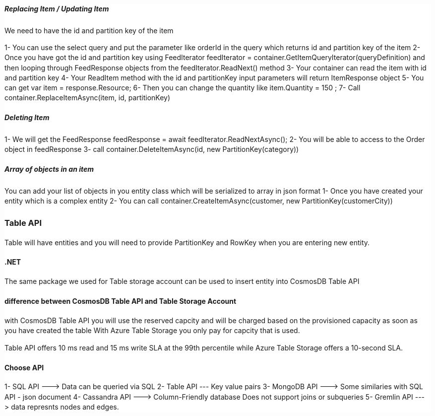 ##### Replacing Item / Updating Item

We need to have the id and partition key of the item

1- You can use the select query and put the parameter like orderId in the query which returns id and partition key of the item
2- Once you have got the id and partition key using FeedIterator<Order> feedIterator = container.GetItemQueryIterator<Order>(queryDefinition) and then looping through FeedResponse<Order> objects from the feedIterator.ReadNext() method
3- Your container can read the item with id and partition key
4- Your ReadItem method with the id and partitionKey input parameters will return ItemResponse<Order> object
5- You can get var item = response.Resource;
6- Then you can change the quantity like item.Quantity = 150 ;
7- Call container.ReplaceItemAsync<Order>(item, id, partitionKey)

##### Deleting Item

1- We will get the FeedResponse<Order> feedResponse = await feedIterator.ReadNextAsync();
2- You will be able to access to the Order object in feedResponse
3- call container.DeleteItemAsync<Order>(id, new PartitionKey(category))

##### Array of objects in an item

You can add your list of objects in you entity class which will be serialized to array in json format
1- Once you have created your entity which is a complex entity
2- You can call container.CreateItemAsync<Customer>(customer, new PartitionKey(customerCity))

### Table API

Table will have entities and you will need to provide PartitionKey and RowKey when you are entering new entity.

#### .NET

The same package we used for Table storage account can be used to insert entity into CosmosDB Table API

#### difference between CosmosDB Table API and Table Storage Account

with CosmosDB Table API you will use the reserved capcity and will be charged based on the provisioned capacity as soon as you have created the table
With Azure Table Storage you only pay for capcity that is used.

Table API offers 10 ms read and 15 ms write SLA at the 99th percentile while Azure Table Storage offers a 10-second SLA.

#### Choose API

1- SQL API ---> Data can be queried via SQL
2- Table API --- Key value pairs
3- MongoDB API ---> Some similaries with SQL API - json document
4- Cassandra API ---> Column-Friendly database Does not support joins or subqueries
5- Gremlin API ---> data represnts nodes and edges.
